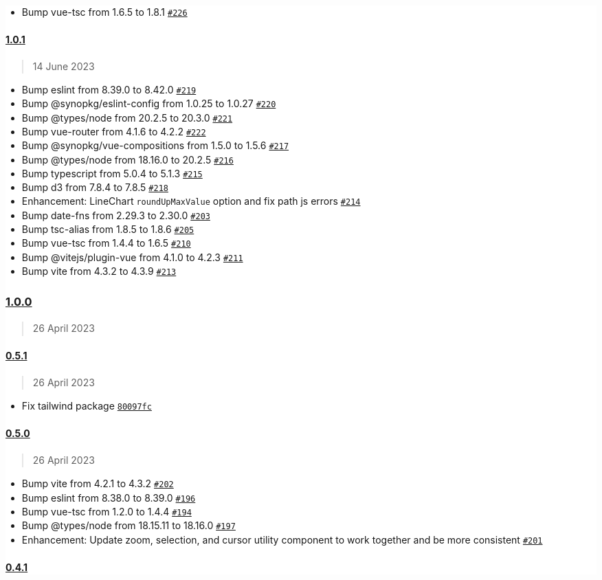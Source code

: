 - Bump vue-tsc from 1.6.5 to 1.8.1 [`#226`](https://github.com/Synopkg/vue-charts/pull/226)

#### [1.0.1](https://github.com/Synopkg/vue-charts/compare/1.0.0...1.0.1)

> 14 June 2023

- Bump eslint from 8.39.0 to 8.42.0 [`#219`](https://github.com/Synopkg/vue-charts/pull/219)
- Bump @synopkg/eslint-config from 1.0.25 to 1.0.27 [`#220`](https://github.com/Synopkg/vue-charts/pull/220)
- Bump @types/node from 20.2.5 to 20.3.0 [`#221`](https://github.com/Synopkg/vue-charts/pull/221)
- Bump vue-router from 4.1.6 to 4.2.2 [`#222`](https://github.com/Synopkg/vue-charts/pull/222)
- Bump @synopkg/vue-compositions from 1.5.0 to 1.5.6 [`#217`](https://github.com/Synopkg/vue-charts/pull/217)
- Bump @types/node from 18.16.0 to 20.2.5 [`#216`](https://github.com/Synopkg/vue-charts/pull/216)
- Bump typescript from 5.0.4 to 5.1.3 [`#215`](https://github.com/Synopkg/vue-charts/pull/215)
- Bump d3 from 7.8.4 to 7.8.5 [`#218`](https://github.com/Synopkg/vue-charts/pull/218)
- Enhancement: LineChart `roundUpMaxValue` option and fix path js errors [`#214`](https://github.com/Synopkg/vue-charts/pull/214)
- Bump date-fns from 2.29.3 to 2.30.0 [`#203`](https://github.com/Synopkg/vue-charts/pull/203)
- Bump tsc-alias from 1.8.5 to 1.8.6 [`#205`](https://github.com/Synopkg/vue-charts/pull/205)
- Bump vue-tsc from 1.4.4 to 1.6.5 [`#210`](https://github.com/Synopkg/vue-charts/pull/210)
- Bump @vitejs/plugin-vue from 4.1.0 to 4.2.3 [`#211`](https://github.com/Synopkg/vue-charts/pull/211)
- Bump vite from 4.3.2 to 4.3.9 [`#213`](https://github.com/Synopkg/vue-charts/pull/213)

### [1.0.0](https://github.com/Synopkg/vue-charts/compare/0.5.1...1.0.0)

> 26 April 2023

#### [0.5.1](https://github.com/Synopkg/vue-charts/compare/0.5.0...0.5.1)

> 26 April 2023

- Fix tailwind package [`80097fc`](https://github.com/Synopkg/vue-charts/commit/80097fc0fc381c055f3697649ad44bf75bd7f7f2)

#### [0.5.0](https://github.com/Synopkg/vue-charts/compare/0.4.1...0.5.0)

> 26 April 2023

- Bump vite from 4.2.1 to 4.3.2 [`#202`](https://github.com/Synopkg/vue-charts/pull/202)
- Bump eslint from 8.38.0 to 8.39.0 [`#196`](https://github.com/Synopkg/vue-charts/pull/196)
- Bump vue-tsc from 1.2.0 to 1.4.4 [`#194`](https://github.com/Synopkg/vue-charts/pull/194)
- Bump @types/node from 18.15.11 to 18.16.0 [`#197`](https://github.com/Synopkg/vue-charts/pull/197)
- Enhancement: Update zoom, selection, and cursor utility component to work together and be more consistent [`#201`](https://github.com/Synopkg/vue-charts/pull/201)

#### [0.4.1](https://github.com/Synopkg/vue-charts/compare/0.4.0...0.4.1)
